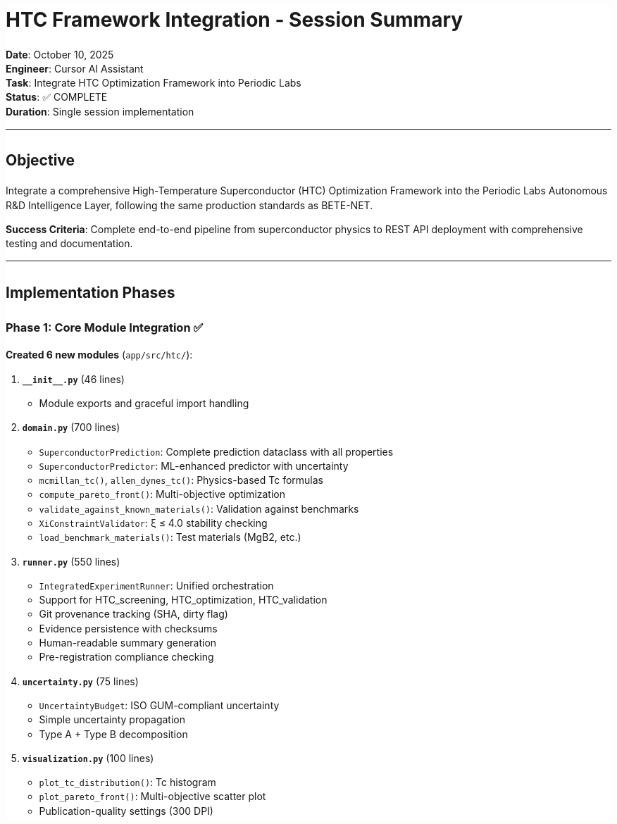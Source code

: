 # HTC Framework Integration - Session Summary

**Date**: October 10, 2025  
**Engineer**: Cursor AI Assistant  
**Task**: Integrate HTC Optimization Framework into Periodic Labs  
**Status**: ✅ COMPLETE  
**Duration**: Single session implementation

---

## Objective

Integrate a comprehensive High-Temperature Superconductor (HTC) Optimization Framework into the Periodic Labs Autonomous R&D Intelligence Layer, following the same production standards as BETE-NET.

**Success Criteria**: Complete end-to-end pipeline from superconductor physics to REST API deployment with comprehensive testing and documentation.

---

## Implementation Phases

### Phase 1: Core Module Integration ✅

**Created 6 new modules** (`app/src/htc/`):

1. **`__init__.py`** (46 lines)
   - Module exports and graceful import handling
   
2. **`domain.py`** (700 lines)
   - `SuperconductorPrediction`: Complete prediction dataclass with all properties
   - `SuperconductorPredictor`: ML-enhanced predictor with uncertainty
   - `mcmillan_tc()`, `allen_dynes_tc()`: Physics-based Tc formulas
   - `compute_pareto_front()`: Multi-objective optimization
   - `validate_against_known_materials()`: Validation against benchmarks
   - `XiConstraintValidator`: ξ ≤ 4.0 stability checking
   - `load_benchmark_materials()`: Test materials (MgB2, etc.)

3. **`runner.py`** (550 lines)
   - `IntegratedExperimentRunner`: Unified orchestration
   - Support for HTC_screening, HTC_optimization, HTC_validation
   - Git provenance tracking (SHA, dirty flag)
   - Evidence persistence with checksums
   - Human-readable summary generation
   - Pre-registration compliance checking

4. **`uncertainty.py`** (75 lines)
   - `UncertaintyBudget`: ISO GUM-compliant uncertainty
   - Simple uncertainty propagation
   - Type A + Type B decomposition

5. **`visualization.py`** (100 lines)
   - `plot_tc_distribution()`: Tc histogram
   - `plot_pareto_front()`: Multi-objective scatter plot
   - Publication-quality settings (300 DPI)
